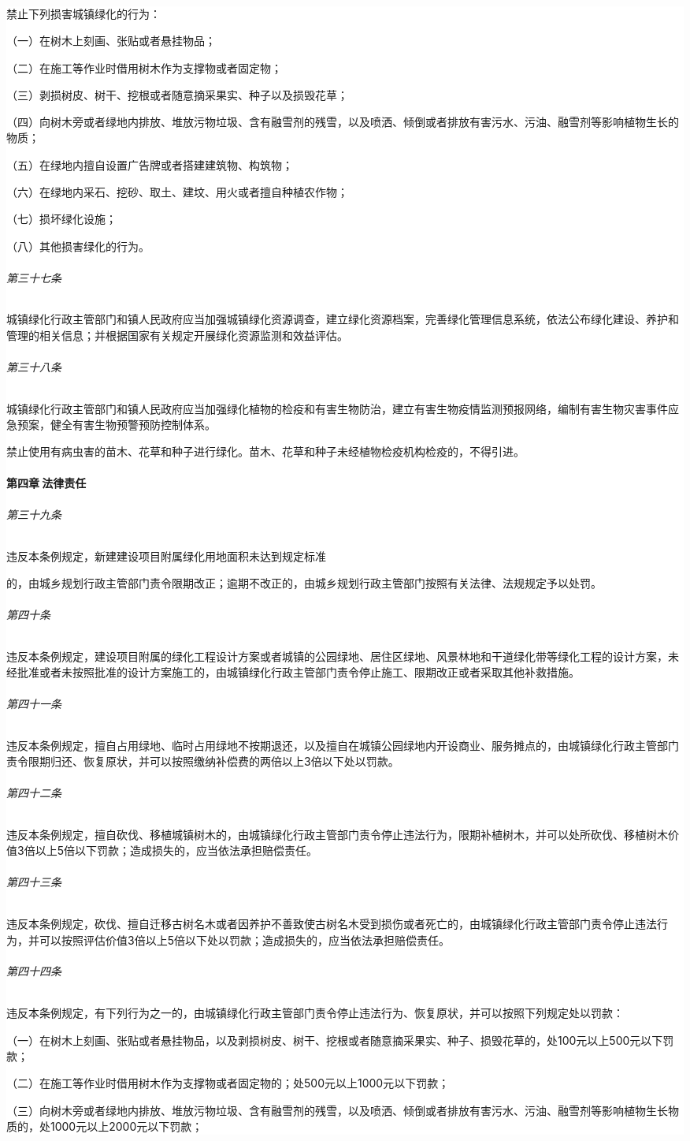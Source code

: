 禁止下列损害城镇绿化的行为：

（一）在树木上刻画、张贴或者悬挂物品；

（二）在施工等作业时借用树木作为支撑物或者固定物；

（三）剥损树皮、树干、挖根或者随意摘采果实、种子以及损毁花草；

（四）向树木旁或者绿地内排放、堆放污物垃圾、含有融雪剂的残雪，以及喷洒、倾倒或者排放有害污水、污油、融雪剂等影响植物生长的物质；

（五）在绿地内擅自设置广告牌或者搭建建筑物、构筑物；

（六）在绿地内采石、挖砂、取土、建坟、用火或者擅自种植农作物；

（七）损坏绿化设施；

（八）其他损害绿化的行为。

###### 第三十七条

城镇绿化行政主管部门和镇人民政府应当加强城镇绿化资源调查，建立绿化资源档案，完善绿化管理信息系统，依法公布绿化建设、养护和管理的相关信息；并根据国家有关规定开展绿化资源监测和效益评估。

###### 第三十八条

城镇绿化行政主管部门和镇人民政府应当加强绿化植物的检疫和有害生物防治，建立有害生物疫情监测预报网络，编制有害生物灾害事件应急预案，健全有害生物预警预防控制体系。

禁止使用有病虫害的苗木、花草和种子进行绿化。苗木、花草和种子未经植物检疫机构检疫的，不得引进。

#### 第四章 法律责任

###### 第三十九条

违反本条例规定，新建建设项目附属绿化用地面积未达到规定标准

的，由城乡规划行政主管部门责令限期改正；逾期不改正的，由城乡规划行政主管部门按照有关法律、法规规定予以处罚。

###### 第四十条

违反本条例规定，建设项目附属的绿化工程设计方案或者城镇的公园绿地、居住区绿地、风景林地和干道绿化带等绿化工程的设计方案，未经批准或者未按照批准的设计方案施工的，由城镇绿化行政主管部门责令停止施工、限期改正或者采取其他补救措施。

###### 第四十一条

违反本条例规定，擅自占用绿地、临时占用绿地不按期退还，以及擅自在城镇公园绿地内开设商业、服务摊点的，由城镇绿化行政主管部门责令限期归还、恢复原状，并可以按照缴纳补偿费的两倍以上3倍以下处以罚款。

###### 第四十二条

违反本条例规定，擅自砍伐、移植城镇树木的，由城镇绿化行政主管部门责令停止违法行为，限期补植树木，并可以处所砍伐、移植树木价值3倍以上5倍以下罚款；造成损失的，应当依法承担赔偿责任。

###### 第四十三条

违反本条例规定，砍伐、擅自迁移古树名木或者因养护不善致使古树名木受到损伤或者死亡的，由城镇绿化行政主管部门责令停止违法行为，并可以按照评估价值3倍以上5倍以下处以罚款；造成损失的，应当依法承担赔偿责任。

###### 第四十四条

违反本条例规定，有下列行为之一的，由城镇绿化行政主管部门责令停止违法行为、恢复原状，并可以按照下列规定处以罚款：

（一）在树木上刻画、张贴或者悬挂物品，以及剥损树皮、树干、挖根或者随意摘采果实、种子、损毁花草的，处100元以上500元以下罚款；

（二）在施工等作业时借用树木作为支撑物或者固定物的；处500元以上1000元以下罚款；

（三）向树木旁或者绿地内排放、堆放污物垃圾、含有融雪剂的残雪，以及喷洒、倾倒或者排放有害污水、污油、融雪剂等影响植物生长物质的，处1000元以上2000元以下罚款；
